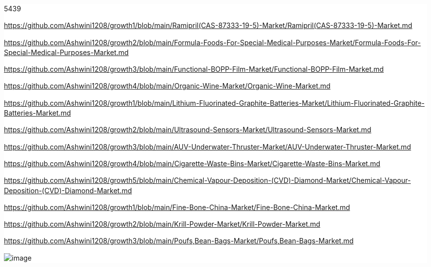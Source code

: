 5439</p><p><a href="https://github.com/Ashwini1208/growth1/blob/main/Ramipril(CAS-87333-19-5)-Market/Ramipril(CAS-87333-19-5)-Market.md">https://github.com/Ashwini1208/growth1/blob/main/Ramipril(CAS-87333-19-5)-Market/Ramipril(CAS-87333-19-5)-Market.md</a></p><p><a href="https://github.com/Ashwini1208/growth2/blob/main/Formula-Foods-For-Special-Medical-Purposes-Market/Formula-Foods-For-Special-Medical-Purposes-Market.md">https://github.com/Ashwini1208/growth2/blob/main/Formula-Foods-For-Special-Medical-Purposes-Market/Formula-Foods-For-Special-Medical-Purposes-Market.md</a></p><p><a href="https://github.com/Ashwini1208/growth3/blob/main/Functional-BOPP-Film-Market/Functional-BOPP-Film-Market.md">https://github.com/Ashwini1208/growth3/blob/main/Functional-BOPP-Film-Market/Functional-BOPP-Film-Market.md</a></p><p><a href="https://github.com/Ashwini1208/growth4/blob/main/Organic-Wine-Market/Organic-Wine-Market.md">https://github.com/Ashwini1208/growth4/blob/main/Organic-Wine-Market/Organic-Wine-Market.md</a></p><p><a href="https://github.com/Ashwini1208/growth1/blob/main/Lithium-Fluorinated-Graphite-Batteries-Market/Lithium-Fluorinated-Graphite-Batteries-Market.md">https://github.com/Ashwini1208/growth1/blob/main/Lithium-Fluorinated-Graphite-Batteries-Market/Lithium-Fluorinated-Graphite-Batteries-Market.md</a></p><p><a href="https://github.com/Ashwini1208/growth2/blob/main/Ultrasound-Sensors-Market/Ultrasound-Sensors-Market.md">https://github.com/Ashwini1208/growth2/blob/main/Ultrasound-Sensors-Market/Ultrasound-Sensors-Market.md</a></p><p><a href="https://github.com/Ashwini1208/growth3/blob/main/AUV-Underwater-Thruster-Market/AUV-Underwater-Thruster-Market.md">https://github.com/Ashwini1208/growth3/blob/main/AUV-Underwater-Thruster-Market/AUV-Underwater-Thruster-Market.md</a></p><p><a href="https://github.com/Ashwini1208/growth4/blob/main/Cigarette-Waste-Bins-Market/Cigarette-Waste-Bins-Market.md">https://github.com/Ashwini1208/growth4/blob/main/Cigarette-Waste-Bins-Market/Cigarette-Waste-Bins-Market.md</a></p><p><a href="https://github.com/Ashwini1208/growth5/blob/main/Chemical-Vapour-Deposition-(CVD)-Diamond-Market/Chemical-Vapour-Deposition-(CVD)-Diamond-Market.md">https://github.com/Ashwini1208/growth5/blob/main/Chemical-Vapour-Deposition-(CVD)-Diamond-Market/Chemical-Vapour-Deposition-(CVD)-Diamond-Market.md</a></p><p><a href="https://github.com/Ashwini1208/growth1/blob/main/Fine-Bone-China-Market/Fine-Bone-China-Market.md">https://github.com/Ashwini1208/growth1/blob/main/Fine-Bone-China-Market/Fine-Bone-China-Market.md</a></p><p><a href="https://github.com/Ashwini1208/growth2/blob/main/Krill-Powder-Market/Krill-Powder-Market.md">https://github.com/Ashwini1208/growth2/blob/main/Krill-Powder-Market/Krill-Powder-Market.md</a></p><p><a href="https://github.com/Ashwini1208/growth3/blob/main/Poufs,Bean-Bags-Market/Poufs,Bean-Bags-Market.md">https://github.com/Ashwini1208/growth3/blob/main/Poufs,Bean-Bags-Market/Poufs,Bean-Bags-Market.md</a></p>
![image](https://github.com/user-attachments/assets/e2c24ee8-e27a-42a0-8048-f66c26ac5110)
